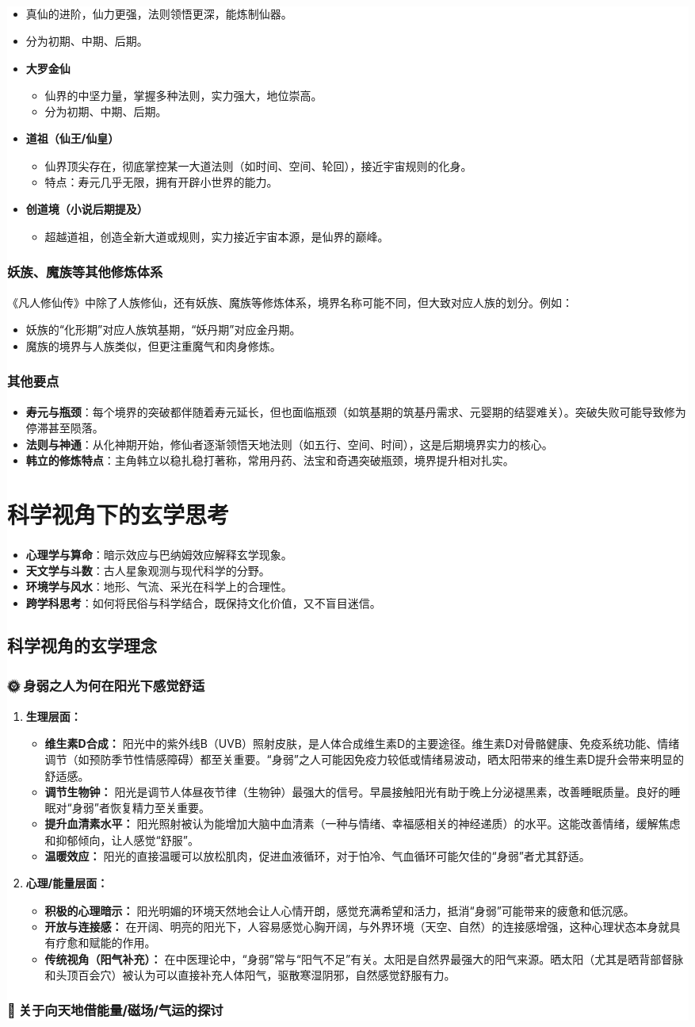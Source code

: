   - 真仙的进阶，仙力更强，法则领悟更深，能炼制仙器。
  - 分为初期、中期、后期。
- **大罗金仙**

  - 仙界的中坚力量，掌握多种法则，实力强大，地位崇高。
  - 分为初期、中期、后期。
- **道祖（仙王/仙皇）**

  - 仙界顶尖存在，彻底掌控某一大道法则（如时间、空间、轮回），接近宇宙规则的化身。
  - 特点：寿元几乎无限，拥有开辟小世界的能力。
- **创道境（小说后期提及）**

  - 超越道祖，创造全新大道或规则，实力接近宇宙本源，是仙界的巅峰。

### **妖族、魔族等其他修炼体系**

《凡人修仙传》中除了人族修仙，还有妖族、魔族等修炼体系，境界名称可能不同，但大致对应人族的划分。例如：

- 妖族的“化形期”对应人族筑基期，“妖丹期”对应金丹期。
- 魔族的境界与人族类似，但更注重魔气和肉身修炼。

### **其他要点**

- **寿元与瓶颈**：每个境界的突破都伴随着寿元延长，但也面临瓶颈（如筑基期的筑基丹需求、元婴期的结婴难关）。突破失败可能导致修为停滞甚至陨落。
- **法则与神通**：从化神期开始，修仙者逐渐领悟天地法则（如五行、空间、时间），这是后期境界实力的核心。
- **韩立的修炼特点**：主角韩立以稳扎稳打著称，常用丹药、法宝和奇遇突破瓶颈，境界提升相对扎实。

# 科学视角下的玄学思考

* **心理学与算命**：暗示效应与巴纳姆效应解释玄学现象。
* **天文学与斗数**：古人星象观测与现代科学的分野。
* **环境学与风水**：地形、气流、采光在科学上的合理性。
* **跨学科思考**：如何将民俗与科学结合，既保持文化价值，又不盲目迷信。

## **科学视角的玄学理念**

### 🌞 身弱之人为何在阳光下感觉舒适

1. **生理层面：**

   * **维生素D合成：** 阳光中的紫外线B（UVB）照射皮肤，是人体合成维生素D的主要途径。维生素D对骨骼健康、免疫系统功能、情绪调节（如预防季节性情感障碍）都至关重要。“身弱”之人可能因免疫力较低或情绪易波动，晒太阳带来的维生素D提升会带来明显的舒适感。
   * **调节生物钟：** 阳光是调节人体昼夜节律（生物钟）最强大的信号。早晨接触阳光有助于晚上分泌褪黑素，改善睡眠质量。良好的睡眠对“身弱”者恢复精力至关重要。
   * **提升血清素水平：** 阳光照射被认为能增加大脑中血清素（一种与情绪、幸福感相关的神经递质）的水平。这能改善情绪，缓解焦虑和抑郁倾向，让人感觉“舒服”。
   * **温暖效应：** 阳光的直接温暖可以放松肌肉，促进血液循环，对于怕冷、气血循环可能欠佳的“身弱”者尤其舒适。
2. **心理/能量层面：**

   * **积极的心理暗示：** 阳光明媚的环境天然地会让人心情开朗，感觉充满希望和活力，抵消“身弱”可能带来的疲惫和低沉感。
   * **开放与连接感：** 在开阔、明亮的阳光下，人容易感觉心胸开阔，与外界环境（天空、自然）的连接感增强，这种心理状态本身就具有疗愈和赋能的作用。
   * **传统视角（阳气补充）：** 在中医理论中，“身弱”常与“阳气不足”有关。太阳是自然界最强大的阳气来源。晒太阳（尤其是晒背部督脉和头顶百会穴）被认为可以直接补充人体阳气，驱散寒湿阴邪，自然感觉舒服有力。

### 🌳 关于向天地借能量/磁场/气运的探讨
